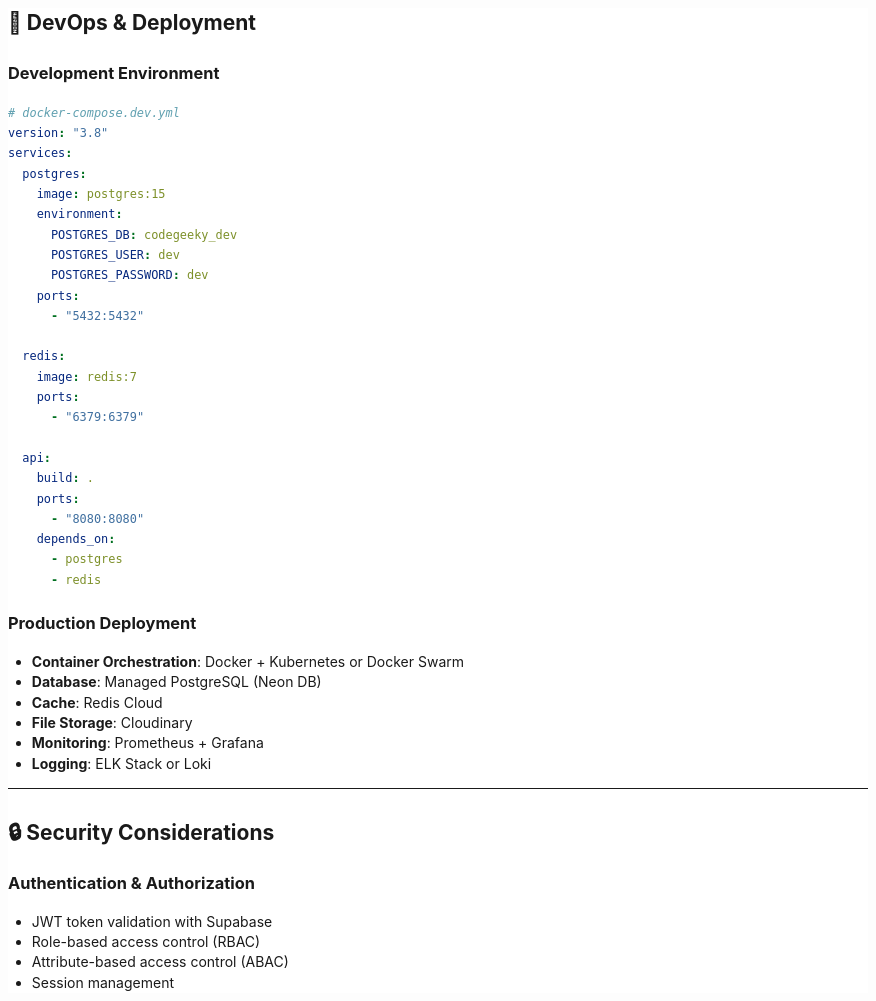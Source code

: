 
## 🔧 DevOps & Deployment

### **Development Environment**

```yaml
# docker-compose.dev.yml
version: "3.8"
services:
  postgres:
    image: postgres:15
    environment:
      POSTGRES_DB: codegeeky_dev
      POSTGRES_USER: dev
      POSTGRES_PASSWORD: dev
    ports:
      - "5432:5432"

  redis:
    image: redis:7
    ports:
      - "6379:6379"

  api:
    build: .
    ports:
      - "8080:8080"
    depends_on:
      - postgres
      - redis
```

### **Production Deployment**

- **Container Orchestration**: Docker + Kubernetes or Docker Swarm
- **Database**: Managed PostgreSQL (Neon DB)
- **Cache**: Redis Cloud
- **File Storage**: Cloudinary
- **Monitoring**: Prometheus + Grafana
- **Logging**: ELK Stack or Loki

---

## 🔒 Security Considerations

### **Authentication & Authorization**

- JWT token validation with Supabase
- Role-based access control (RBAC)
- Attribute-based access control (ABAC)
- Session management

